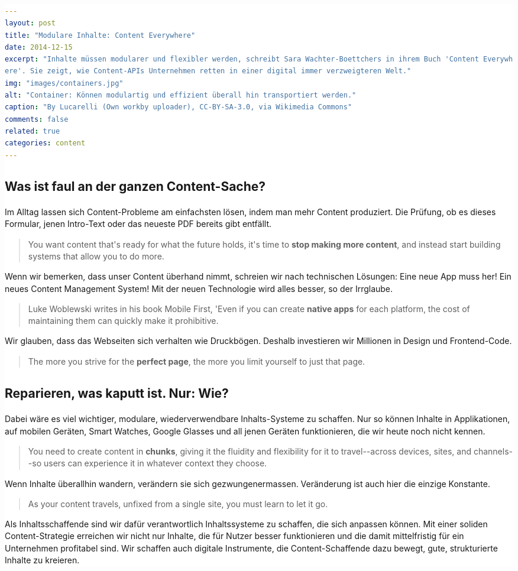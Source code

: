 ```yaml
---
layout: post
title: "Modulare Inhalte: Content Everywhere"
date: 2014-12-15
excerpt: "Inhalte müssen modularer und flexibler werden, schreibt Sara Wachter-Boettchers in ihrem Buch 'Content Everywhere'. Sie zeigt, wie Content-APIs Unternehmen retten in einer digital immer verzweigteren Welt."
img: "images/containers.jpg"
alt: "Container: Können modulartig und effizient überall hin transportiert werden."
caption: "By Lucarelli (Own workby uploader), CC-BY-SA-3.0, via Wikimedia Commons"
comments: false
related: true
categories: content
---
```



## Was ist faul an der ganzen Content-Sache?

Im Alltag lassen sich Content-Probleme am einfachsten lösen, indem man mehr Content produziert. Die Prüfung, ob es dieses Formular, jenen Intro-Text oder das neueste PDF bereits gibt entfällt. 

> You want content that's ready for what the future holds, it's time to **stop making more content**, and instead start building systems that allow you to do more.

Wenn wir bemerken, dass unser Content überhand nimmt, schreien wir nach technischen Lösungen: Eine neue App muss her! Ein neues Content Management System! Mit der neuen Technologie wird alles besser, so der Irrglaube.

> Luke Woblewski writes in his book Mobile First, 'Even if you can create **native apps** for each platform, the cost of maintaining them can quickly make it prohibitive.

Wir glauben, dass das Webseiten sich verhalten wie Druckbögen. Deshalb investieren wir Millionen in Design und Frontend-Code.

> The more you strive for the **perfect page**, the more you limit yourself to just that page.



## Reparieren, was kaputt ist. Nur: Wie?

Dabei wäre es viel wichtiger, modulare, wiederverwendbare Inhalts-Systeme zu schaffen. Nur so können Inhalte in Applikationen, auf mobilen Geräten, Smart Watches, Google Glasses und all jenen Geräten funktionieren, die wir heute noch nicht kennen.

> You need to create content in **chunks**, giving it the fluidity and flexibility for it to travel--across devices, sites, and channels--so users can experience it in whatever context they choose.

Wenn Inhalte überallhin wandern, verändern sie sich gezwungenermassen. Veränderung ist auch hier die einzige Konstante.

> As your content travels, unfixed from a single site, you must learn to let it go.

Als Inhaltsschaffende sind wir dafür verantwortlich Inhaltssysteme zu schaffen, die sich anpassen können. Mit einer soliden Content-Strategie erreichen wir nicht nur  Inhalte, die für Nutzer besser funktionieren und die damit mittelfristig für ein Unternehmen profitabel sind. Wir schaffen auch digitale Instrumente, die Content-Schaffende dazu bewegt, gute, strukturierte Inhalte zu kreieren. 
